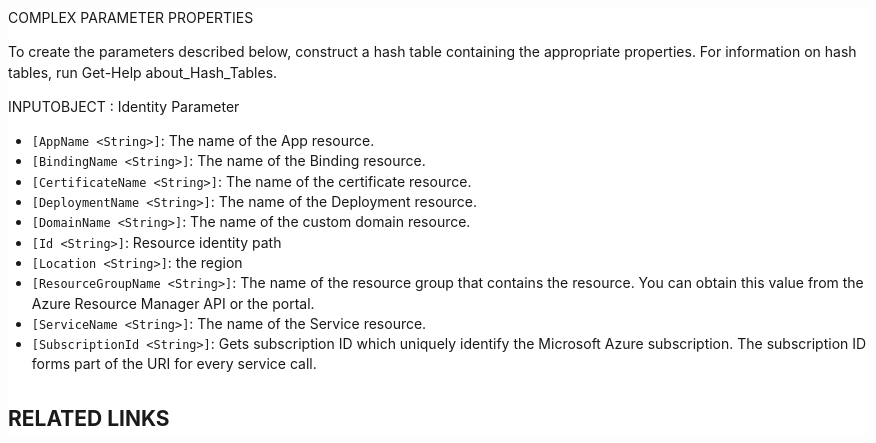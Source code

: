 COMPLEX PARAMETER PROPERTIES

To create the parameters described below, construct a hash table containing the appropriate properties. For information on hash tables, run Get-Help about_Hash_Tables.


INPUTOBJECT <ISpringCloudIdentity>: Identity Parameter
  - `[AppName <String>]`: The name of the App resource.
  - `[BindingName <String>]`: The name of the Binding resource.
  - `[CertificateName <String>]`: The name of the certificate resource.
  - `[DeploymentName <String>]`: The name of the Deployment resource.
  - `[DomainName <String>]`: The name of the custom domain resource.
  - `[Id <String>]`: Resource identity path
  - `[Location <String>]`: the region
  - `[ResourceGroupName <String>]`: The name of the resource group that contains the resource. You can obtain this value from the Azure Resource Manager API or the portal.
  - `[ServiceName <String>]`: The name of the Service resource.
  - `[SubscriptionId <String>]`: Gets subscription ID which uniquely identify the Microsoft Azure subscription. The subscription ID forms part of the URI for every service call.

## RELATED LINKS

